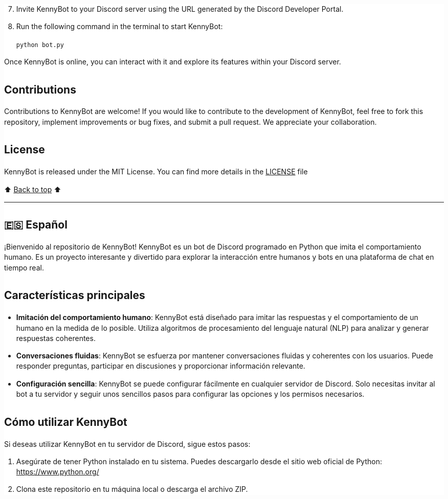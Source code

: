 7. Invite KennyBot to your Discord server using the URL generated by the Discord Developer Portal.

8. Run the following command in the terminal to start KennyBot:
   ```bash
   python bot.py
   ```

Once KennyBot is online, you can interact with it and explore its features within your Discord server.

## Contributions

Contributions to KennyBot are welcome! If you would like to contribute to the development of KennyBot, feel free to fork this repository, implement improvements or bug fixes, and submit a pull request. We appreciate your collaboration.

## License

KennyBot is released under the MIT License. You can find more details in the [LICENSE](./LICENSE) file

⬆️ [Back to top](#language-changer) ⬆️

---

## <a name="espanol"></a>🇪🇸 Español

¡Bienvenido al repositorio de KennyBot! KennyBot es un bot de Discord programado en Python que imita el comportamiento humano. Es un proyecto interesante y divertido para explorar la interacción entre humanos y bots en una plataforma de chat en tiempo real.

## Características principales

- **Imitación del comportamiento humano**: KennyBot está diseñado para imitar las respuestas y el comportamiento de un humano en la medida de lo posible. Utiliza algoritmos de procesamiento del lenguaje natural (NLP) para analizar y generar respuestas coherentes.

- **Conversaciones fluidas**: KennyBot se esfuerza por mantener conversaciones fluidas y coherentes con los usuarios. Puede responder preguntas, participar en discusiones y proporcionar información relevante.

- **Configuración sencilla**: KennyBot se puede configurar fácilmente en cualquier servidor de Discord. Solo necesitas invitar al bot a tu servidor y seguir unos sencillos pasos para configurar las opciones y los permisos necesarios.

## Cómo utilizar KennyBot

Si deseas utilizar KennyBot en tu servidor de Discord, sigue estos pasos:

1. Asegúrate de tener Python instalado en tu sistema. Puedes descargarlo desde el sitio web oficial de Python: https://www.python.org/

2. Clona este repositorio en tu máquina local o descarga el archivo ZIP.
